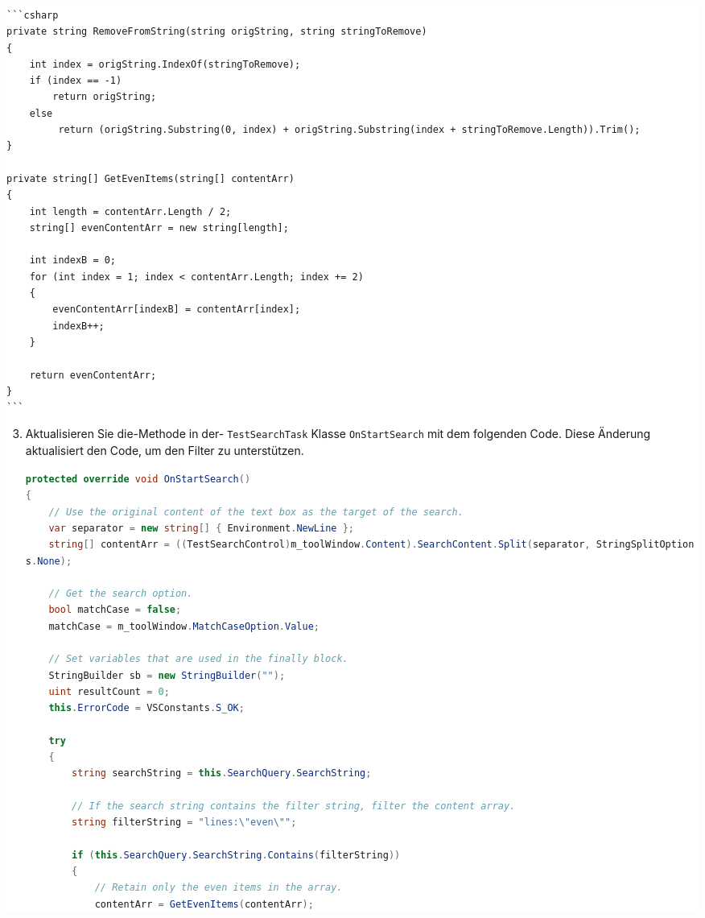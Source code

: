     ```csharp
    private string RemoveFromString(string origString, string stringToRemove)
    {
        int index = origString.IndexOf(stringToRemove);
        if (index == -1)
            return origString;
        else 
             return (origString.Substring(0, index) + origString.Substring(index + stringToRemove.Length)).Trim();
    }

    private string[] GetEvenItems(string[] contentArr)
    {
        int length = contentArr.Length / 2;
        string[] evenContentArr = new string[length];

        int indexB = 0;
        for (int index = 1; index < contentArr.Length; index += 2)
        {
            evenContentArr[indexB] = contentArr[index];
            indexB++;
        }

        return evenContentArr;
    }
    ```

3. Aktualisieren Sie die-Methode in der- `TestSearchTask` Klasse `OnStartSearch` mit dem folgenden Code. Diese Änderung aktualisiert den Code, um den Filter zu unterstützen.

    ```csharp
    protected override void OnStartSearch()
    {
        // Use the original content of the text box as the target of the search. 
        var separator = new string[] { Environment.NewLine };
        string[] contentArr = ((TestSearchControl)m_toolWindow.Content).SearchContent.Split(separator, StringSplitOptions.None);

        // Get the search option. 
        bool matchCase = false;
        matchCase = m_toolWindow.MatchCaseOption.Value;

        // Set variables that are used in the finally block.
        StringBuilder sb = new StringBuilder("");
        uint resultCount = 0;
        this.ErrorCode = VSConstants.S_OK;

        try
        {
            string searchString = this.SearchQuery.SearchString;

            // If the search string contains the filter string, filter the content array. 
            string filterString = "lines:\"even\"";

            if (this.SearchQuery.SearchString.Contains(filterString))
            {
                // Retain only the even items in the array.
                contentArr = GetEvenItems(contentArr);
